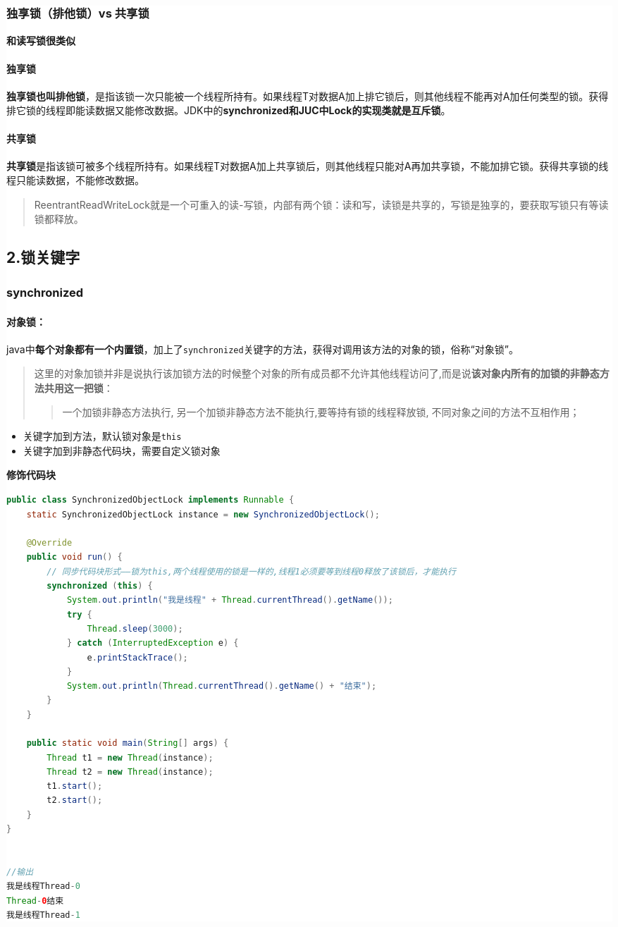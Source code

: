 

### 独享锁（排他锁）vs 共享锁

**和读写锁很类似**

#### 独享锁

**独享锁也叫排他锁**，是指该锁一次只能被一个线程所持有。如果线程T对数据A加上排它锁后，则其他线程不能再对A加任何类型的锁。获得排它锁的线程即能读数据又能修改数据。JDK中的**synchronized和JUC中Lock的实现类就是互斥锁**。

#### 共享锁

**共享锁**是指该锁可被多个线程所持有。如果线程T对数据A加上共享锁后，则其他线程只能对A再加共享锁，不能加排它锁。获得共享锁的线程只能读数据，不能修改数据。 

> ReentrantReadWriteLock就是一个可重入的读-写锁，内部有两个锁：读和写，读锁是共享的，写锁是独享的，要获取写锁只有等读锁都释放。 



## 2.锁关键字

### synchronized

#### **对象锁：**

java中**每个对象都有一个内置锁**，加上了`synchronized`关键字的方法，获得对调用该方法的对象的锁，俗称“对象锁”。

> 这里的对象加锁并非是说执行该加锁方法的时候整个对象的所有成员都不允许其他线程访问了,而是说**该对象内所有的加锁的非静态方法共用这一把锁**：
>
> > 一个加锁非静态方法执行, 另一个加锁非静态方法不能执行,要等持有锁的线程释放锁, 不同对象之间的方法不互相作用；
>

- 关键字加到方法，默认锁对象是`this`
- 关键字加到非静态代码块，需要自定义锁对象

**修饰代码块**

```java
public class SynchronizedObjectLock implements Runnable {
    static SynchronizedObjectLock instance = new SynchronizedObjectLock();

    @Override
    public void run() {
        // 同步代码块形式——锁为this,两个线程使用的锁是一样的,线程1必须要等到线程0释放了该锁后，才能执行
        synchronized (this) {
            System.out.println("我是线程" + Thread.currentThread().getName());
            try {
                Thread.sleep(3000);
            } catch (InterruptedException e) {
                e.printStackTrace();
            }
            System.out.println(Thread.currentThread().getName() + "结束");
        }
    }

    public static void main(String[] args) {
        Thread t1 = new Thread(instance);
        Thread t2 = new Thread(instance);
        t1.start();
        t2.start();
    }
}


//输出
我是线程Thread-0
Thread-0结束
我是线程Thread-1
```